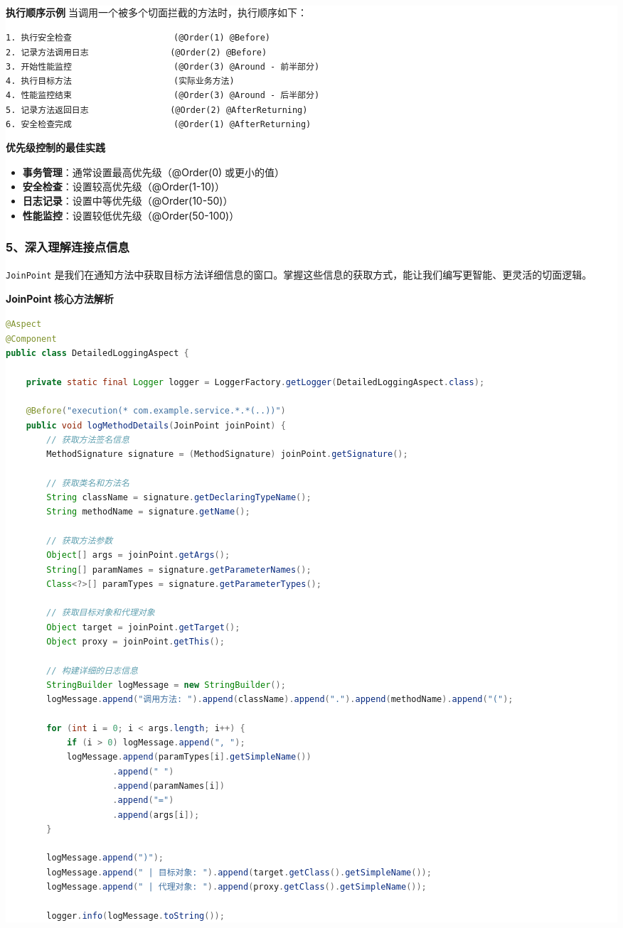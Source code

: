 **执行顺序示例**
当调用一个被多个切面拦截的方法时，执行顺序如下：
```
1. 执行安全检查                    (@Order(1) @Before)
2. 记录方法调用日志                (@Order(2) @Before)  
3. 开始性能监控                    (@Order(3) @Around - 前半部分)
4. 执行目标方法                    (实际业务方法)
4. 性能监控结束                    (@Order(3) @Around - 后半部分)
5. 记录方法返回日志                (@Order(2) @AfterReturning)
6. 安全检查完成                    (@Order(1) @AfterReturning)
```

**优先级控制的最佳实践**
- **事务管理**：通常设置最高优先级（@Order(0) 或更小的值）
- **安全检查**：设置较高优先级（@Order(1-10)）
- **日志记录**：设置中等优先级（@Order(10-50)）
- **性能监控**：设置较低优先级（@Order(50-100)）

### 5、深入理解连接点信息
`JoinPoint` 是我们在通知方法中获取目标方法详细信息的窗口。掌握这些信息的获取方式，能让我们编写更智能、更灵活的切面逻辑。

**JoinPoint 核心方法解析**
```java
@Aspect
@Component
public class DetailedLoggingAspect {
    
    private static final Logger logger = LoggerFactory.getLogger(DetailedLoggingAspect.class);
    
    @Before("execution(* com.example.service.*.*(..))")
    public void logMethodDetails(JoinPoint joinPoint) {
        // 获取方法签名信息
        MethodSignature signature = (MethodSignature) joinPoint.getSignature();
        
        // 获取类名和方法名
        String className = signature.getDeclaringTypeName();
        String methodName = signature.getName();
        
        // 获取方法参数
        Object[] args = joinPoint.getArgs();
        String[] paramNames = signature.getParameterNames();
        Class<?>[] paramTypes = signature.getParameterTypes();
        
        // 获取目标对象和代理对象
        Object target = joinPoint.getTarget();
        Object proxy = joinPoint.getThis();
        
        // 构建详细的日志信息
        StringBuilder logMessage = new StringBuilder();
        logMessage.append("调用方法: ").append(className).append(".").append(methodName).append("(");
        
        for (int i = 0; i < args.length; i++) {
            if (i > 0) logMessage.append(", ");
            logMessage.append(paramTypes[i].getSimpleName())
                     .append(" ")
                     .append(paramNames[i])
                     .append("=")
                     .append(args[i]);
        }
        
        logMessage.append(")");
        logMessage.append(" | 目标对象: ").append(target.getClass().getSimpleName());
        logMessage.append(" | 代理对象: ").append(proxy.getClass().getSimpleName());
        
        logger.info(logMessage.toString());
```